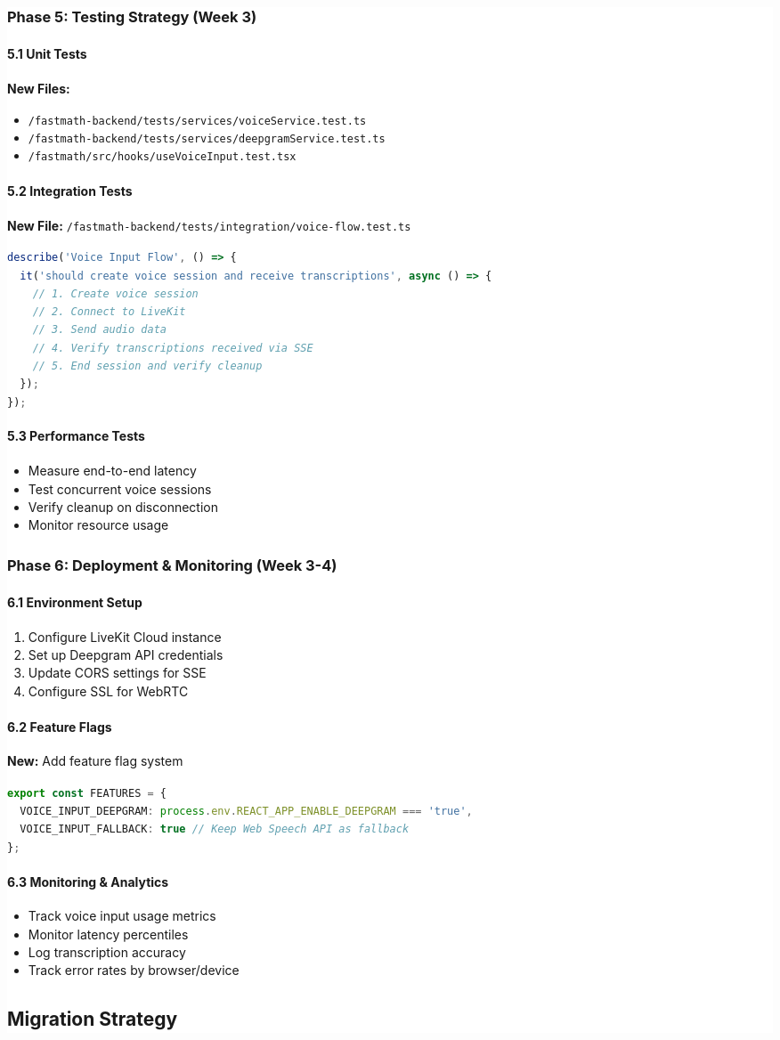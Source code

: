 ### Phase 5: Testing Strategy (Week 3)

#### 5.1 Unit Tests
**New Files:**
- `/fastmath-backend/tests/services/voiceService.test.ts`
- `/fastmath-backend/tests/services/deepgramService.test.ts`
- `/fastmath/src/hooks/useVoiceInput.test.tsx`

#### 5.2 Integration Tests
**New File:** `/fastmath-backend/tests/integration/voice-flow.test.ts`
```typescript
describe('Voice Input Flow', () => {
  it('should create voice session and receive transcriptions', async () => {
    // 1. Create voice session
    // 2. Connect to LiveKit
    // 3. Send audio data
    // 4. Verify transcriptions received via SSE
    // 5. End session and verify cleanup
  });
});
```

#### 5.3 Performance Tests
- Measure end-to-end latency
- Test concurrent voice sessions
- Verify cleanup on disconnection
- Monitor resource usage

### Phase 6: Deployment & Monitoring (Week 3-4)

#### 6.1 Environment Setup
1. Configure LiveKit Cloud instance
2. Set up Deepgram API credentials
3. Update CORS settings for SSE
4. Configure SSL for WebRTC

#### 6.2 Feature Flags
**New:** Add feature flag system
```typescript
export const FEATURES = {
  VOICE_INPUT_DEEPGRAM: process.env.REACT_APP_ENABLE_DEEPGRAM === 'true',
  VOICE_INPUT_FALLBACK: true // Keep Web Speech API as fallback
};
```

#### 6.3 Monitoring & Analytics
- Track voice input usage metrics
- Monitor latency percentiles
- Log transcription accuracy
- Track error rates by browser/device

## Migration Strategy
